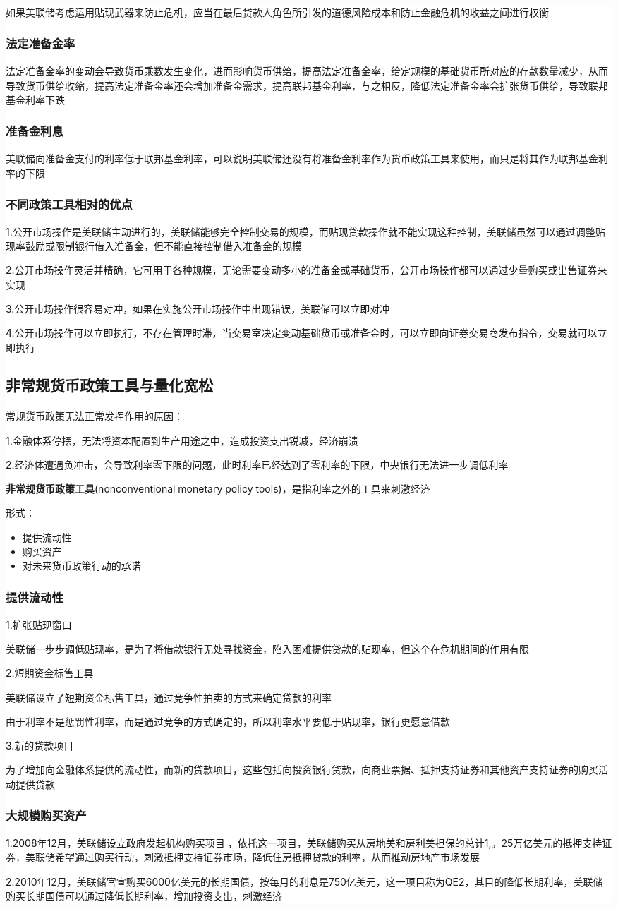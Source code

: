 如果美联储考虑运用贴现武器来防止危机，应当在最后贷款人角色所引发的道德风险成本和防止金融危机的收益之间进行权衡

### 法定准备金率

法定准备金率的变动会导致货币乘数发生变化，进而影响货币供给，提高法定准备金率，给定规模的基础货币所对应的存款数量减少，从而导致货币供给收缩，提高法定准备金率还会增加准备金需求，提高联邦基金利率，与之相反，降低法定准备金率会扩张货币供给，导致联邦基金利率下跌

### 准备金利息

美联储向准备金支付的利率低于联邦基金利率，可以说明美联储还没有将准备金利率作为货币政策工具来使用，而只是将其作为联邦基金利率的下限

### 不同政策工具相对的优点

1.公开市场操作是美联储主动进行的，美联储能够完全控制交易的规模，而贴现贷款操作就不能实现这种控制，美联储虽然可以通过调整贴现率鼓励或限制银行借入准备金，但不能直接控制借入准备金的规模

2.公开市场操作灵活并精确，它可用于各种规模，无论需要变动多小的准备金或基础货币，公开市场操作都可以通过少量购买或出售证券来实现

3.公开市场操作很容易对冲，如果在实施公开市场操作中出现错误，美联储可以立即对冲

4.公开市场操作可以立即执行，不存在管理时滞，当交易室决定变动基础货币或准备金时，可以立即向证券交易商发布指令，交易就可以立即执行

## 非常规货币政策工具与量化宽松

常规货币政策无法正常发挥作用的原因：

1.金融体系停摆，无法将资本配置到生产用途之中，造成投资支出锐减，经济崩溃

2.经济体遭遇负冲击，会导致利率零下限的问题，此时利率已经达到了零利率的下限，中央银行无法进一步调低利率

**非常规货币政策工具**(nonconventional  monetary  policy  tools)，是指利率之外的工具来刺激经济

形式：

- 提供流动性
- 购买资产
- 对未来货币政策行动的承诺

### 提供流动性

1.扩张贴现窗口

美联储一步步调低贴现率，是为了将借款银行无处寻找资金，陷入困难提供贷款的贴现率，但这个在危机期间的作用有限

2.短期资金标售工具

美联储设立了短期资金标售工具，通过竞争性拍卖的方式来确定贷款的利率

由于利率不是惩罚性利率，而是通过竞争的方式确定的，所以利率水平要低于贴现率，银行更愿意借款

3.新的贷款项目

为了增加向金融体系提供的流动性，而新的贷款项目，这些包括向投资银行贷款，向商业票据、抵押支持证券和其他资产支持证券的购买活动提供贷款

### 大规模购买资产

1.2008年12月，美联储设立政府发起机构购买项目 ，依托这一项目，美联储购买从房地美和房利美担保的总计1,。25万亿美元的抵押支持证券，美联储希望通过购买行动，刺激抵押支持证券市场，降低住房抵押贷款的利率，从而推动房地产市场发展

2.2010年12月，美联储官宣购买6000亿美元的长期国债，按每月的利息是750亿美元，这一项目称为QE2，其目的降低长期利率，美联储购买长期国债可以通过降低长期利率，增加投资支出，刺激经济
